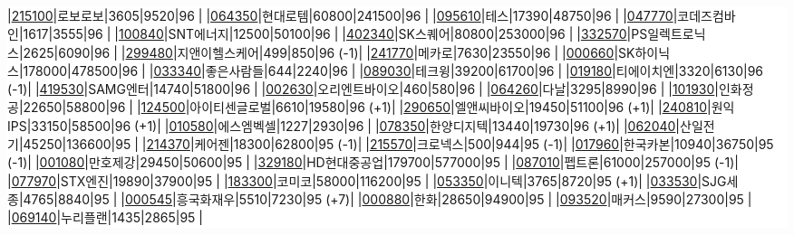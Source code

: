 |[215100](https://finance.daum.net/quotes/A215100)|로보로보|3605|9520|96 |
|[064350](https://finance.daum.net/quotes/A064350)|현대로템|60800|241500|96 |
|[095610](https://finance.daum.net/quotes/A095610)|테스|17390|48750|96 |
|[047770](https://finance.daum.net/quotes/A047770)|코데즈컴바인|1617|3555|96 |
|[100840](https://finance.daum.net/quotes/A100840)|SNT에너지|12500|50100|96 |
|[402340](https://finance.daum.net/quotes/A402340)|SK스퀘어|80800|253000|96 |
|[332570](https://finance.daum.net/quotes/A332570)|PS일렉트로닉스|2625|6090|96 |
|[299480](https://finance.daum.net/quotes/A299480)|지앤이헬스케어|499|850|96 (-1)|
|[241770](https://finance.daum.net/quotes/A241770)|메카로|7630|23550|96 |
|[000660](https://finance.daum.net/quotes/A000660)|SK하이닉스|178000|478500|96 |
|[033340](https://finance.daum.net/quotes/A033340)|좋은사람들|644|2240|96 |
|[089030](https://finance.daum.net/quotes/A089030)|테크윙|39200|61700|96 |
|[019180](https://finance.daum.net/quotes/A019180)|티에이치엔|3320|6130|96 (-1)|
|[419530](https://finance.daum.net/quotes/A419530)|SAMG엔터|14740|51800|96 |
|[002630](https://finance.daum.net/quotes/A002630)|오리엔트바이오|460|580|96 |
|[064260](https://finance.daum.net/quotes/A064260)|다날|3295|8990|96 |
|[101930](https://finance.daum.net/quotes/A101930)|인화정공|22650|58800|96 |
|[124500](https://finance.daum.net/quotes/A124500)|아이티센글로벌|6610|19580|96 (+1)|
|[290650](https://finance.daum.net/quotes/A290650)|엘앤씨바이오|19450|51100|96 (+1)|
|[240810](https://finance.daum.net/quotes/A240810)|원익IPS|33150|58500|96 (+1)|
|[010580](https://finance.daum.net/quotes/A010580)|에스엠벡셀|1227|2930|96 |
|[078350](https://finance.daum.net/quotes/A078350)|한양디지텍|13440|19730|96 (+1)|
|[062040](https://finance.daum.net/quotes/A062040)|산일전기|45250|136600|95 |
|[214370](https://finance.daum.net/quotes/A214370)|케어젠|18300|62800|95 (-1)|
|[215570](https://finance.daum.net/quotes/A215570)|크로넥스|500|944|95 (-1)|
|[017960](https://finance.daum.net/quotes/A017960)|한국카본|10940|36750|95 (-1)|
|[001080](https://finance.daum.net/quotes/A001080)|만호제강|29450|50600|95 |
|[329180](https://finance.daum.net/quotes/A329180)|HD현대중공업|179700|577000|95 |
|[087010](https://finance.daum.net/quotes/A087010)|펩트론|61000|257000|95 (-1)|
|[077970](https://finance.daum.net/quotes/A077970)|STX엔진|19890|37900|95 |
|[183300](https://finance.daum.net/quotes/A183300)|코미코|58000|116200|95 |
|[053350](https://finance.daum.net/quotes/A053350)|이니텍|3765|8720|95 (+1)|
|[033530](https://finance.daum.net/quotes/A033530)|SJG세종|4765|8840|95 |
|[000545](https://finance.daum.net/quotes/A000545)|흥국화재우|5510|7230|95 (+7)|
|[000880](https://finance.daum.net/quotes/A000880)|한화|28650|94900|95 |
|[093520](https://finance.daum.net/quotes/A093520)|매커스|9590|27300|95 |
|[069140](https://finance.daum.net/quotes/A069140)|누리플랜|1435|2865|95 |